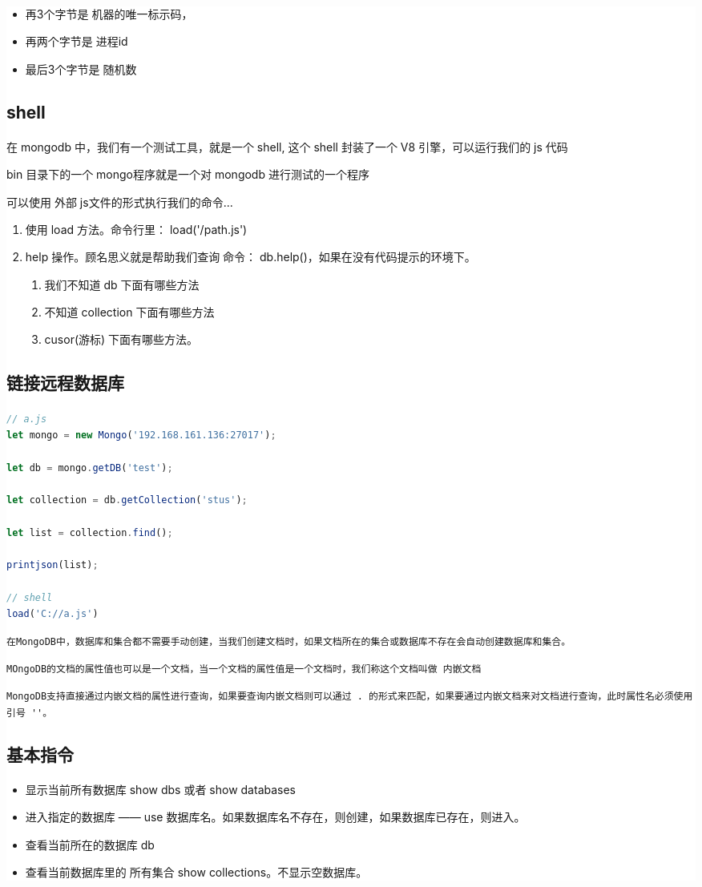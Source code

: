 - 再3个字节是 机器的唯一标示码，

- 再两个字节是 进程id

- 最后3个字节是 随机数

## shell

在 mongodb 中，我们有一个测试工具，就是一个 shell, 这个 shell 封装了一个 V8 引擎，可以运行我们的 js 代码

bin 目录下的一个 mongo程序就是一个对 mongodb 进行测试的一个程序

可以使用 外部 js文件的形式执行我们的命令...

1. 使用 load 方法。命令行里： load('/path.js')

2. help 操作。顾名思义就是帮助我们查询 命令： db.help()，如果在没有代码提示的环境下。

    1. 我们不知道 db 下面有哪些方法

    2. 不知道 collection 下面有哪些方法

    3. cusor(游标) 下面有哪些方法。

## 链接远程数据库

```javascript
// a.js
let mongo = new Mongo('192.168.161.136:27017');

let db = mongo.getDB('test');

let collection = db.getCollection('stus');

let list = collection.find();

printjson(list);

// shell
load('C://a.js')
```

`在MongoDB中，数据库和集合都不需要手动创建，当我们创建文档时，如果文档所在的集合或数据库不存在会自动创建数据库和集合。`

`MOngoDB的文档的属性值也可以是一个文档，当一个文档的属性值是一个文档时，我们称这个文档叫做 内嵌文档`

`MongoDB支持直接通过内嵌文档的属性进行查询，如果要查询内嵌文档则可以通过 . 的形式来匹配，如果要通过内嵌文档来对文档进行查询，此时属性名必须使用引号 ''。`

## 基本指令

- 显示当前所有数据库 show dbs 或者 show databases

- 进入指定的数据库 —— use 数据库名。如果数据库名不存在，则创建，如果数据库已存在，则进入。

- 查看当前所在的数据库 db

- 查看当前数据库里的 所有集合 show collections。不显示空数据库。
